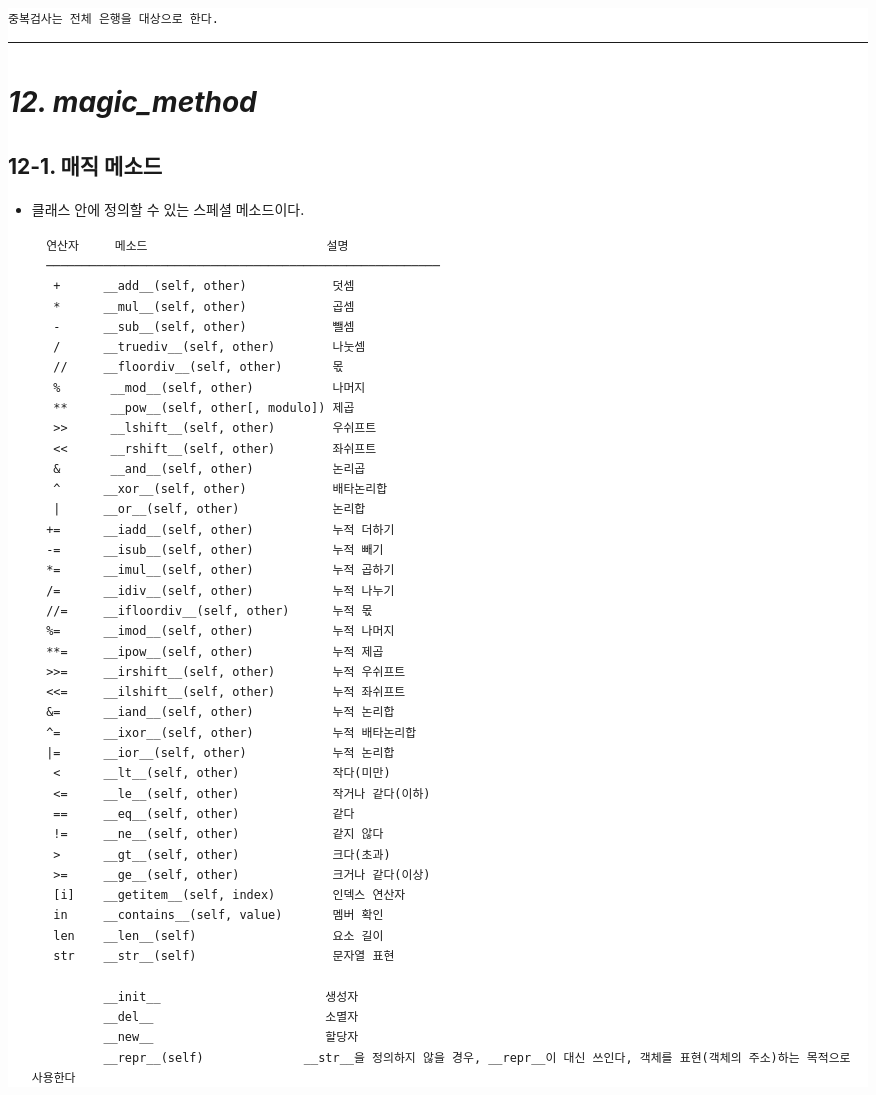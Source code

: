     중복검사는 전체 은행을 대상으로 한다.

<hr/>

# ***12. magic_method***

## 12-1. 매직 메소드  

- 클래스 안에 정의할 수 있는 스페셜 메소드이다.

        연산자     메소드                         설명
        ───────────────────────────────────────────────────────
         +      __add__(self, other)            덧셈
         *      __mul__(self, other)            곱셈
         -      __sub__(self, other)            뺄셈
         /      __truediv__(self, other)        나눗셈
         //     __floordiv__(self, other)       몫
         %       __mod__(self, other)           나머지
         **      __pow__(self, other[, modulo]) 제곱
         >>      __lshift__(self, other)        우쉬프트
         <<      __rshift__(self, other)        좌쉬프트
         &       __and__(self, other)           논리곱
         ^      __xor__(self, other)            배타논리합
         |      __or__(self, other)             논리합
        +=      __iadd__(self, other)           누적 더하기
        -=      __isub__(self, other)           누적 빼기
        *=      __imul__(self, other)           누적 곱하기
        /=      __idiv__(self, other)           누적 나누기
        //=     __ifloordiv__(self, other)      누적 몫
        %=      __imod__(self, other)           누적 나머지
        **=     __ipow__(self, other)           누적 제곱
        >>=     __irshift__(self, other)        누적 우쉬프트
        <<=     __ilshift__(self, other)        누적 좌쉬프트
        &=      __iand__(self, other)           누적 논리합
        ^=      __ixor__(self, other)           누적 배타논리합
        |=      __ior__(self, other)            누적 논리합
         <      __lt__(self, other)             작다(미만)
         <=     __le__(self, other)             작거나 같다(이하)
         ==     __eq__(self, other)             같다
         !=     __ne__(self, other)             같지 않다
         >      __gt__(self, other)             크다(초과)
         >=     __ge__(self, other)             크거나 같다(이상)
         [i]    __getitem__(self, index)        인덱스 연산자
         in     __contains__(self, value)       멤버 확인
         len    __len__(self)                   요소 길이
         str    __str__(self)                   문자열 표현
        
                __init__                       생성자
                __del__                        소멸자
                __new__                        할당자
                __repr__(self)              __str__을 정의하지 않을 경우, __repr__이 대신 쓰인다, 객체를 표현(객체의 주소)하는 목적으로 사용한다
